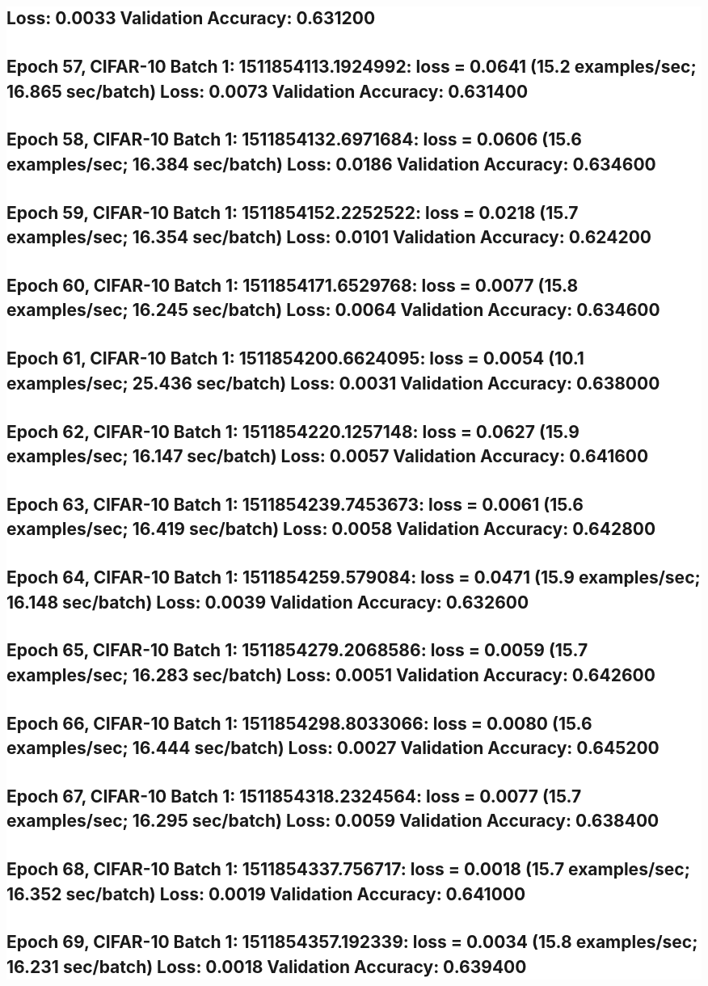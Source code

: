 Loss:     0.0033 Validation Accuracy: 0.631200
----------------------------
Epoch 57, CIFAR-10 Batch 1:  1511854113.1924992: loss = 0.0641 (15.2 examples/sec; 16.865 sec/batch)
Loss:     0.0073 Validation Accuracy: 0.631400
----------------------------
Epoch 58, CIFAR-10 Batch 1:  1511854132.6971684: loss = 0.0606 (15.6 examples/sec; 16.384 sec/batch)
Loss:     0.0186 Validation Accuracy: 0.634600
----------------------------
Epoch 59, CIFAR-10 Batch 1:  1511854152.2252522: loss = 0.0218 (15.7 examples/sec; 16.354 sec/batch)
Loss:     0.0101 Validation Accuracy: 0.624200
----------------------------
Epoch 60, CIFAR-10 Batch 1:  1511854171.6529768: loss = 0.0077 (15.8 examples/sec; 16.245 sec/batch)
Loss:     0.0064 Validation Accuracy: 0.634600
----------------------------
Epoch 61, CIFAR-10 Batch 1:  1511854200.6624095: loss = 0.0054 (10.1 examples/sec; 25.436 sec/batch)
Loss:     0.0031 Validation Accuracy: 0.638000
----------------------------
Epoch 62, CIFAR-10 Batch 1:  1511854220.1257148: loss = 0.0627 (15.9 examples/sec; 16.147 sec/batch)
Loss:     0.0057 Validation Accuracy: 0.641600
----------------------------
Epoch 63, CIFAR-10 Batch 1:  1511854239.7453673: loss = 0.0061 (15.6 examples/sec; 16.419 sec/batch)
Loss:     0.0058 Validation Accuracy: 0.642800
----------------------------
Epoch 64, CIFAR-10 Batch 1:  1511854259.579084: loss = 0.0471 (15.9 examples/sec; 16.148 sec/batch)
Loss:     0.0039 Validation Accuracy: 0.632600
----------------------------
Epoch 65, CIFAR-10 Batch 1:  1511854279.2068586: loss = 0.0059 (15.7 examples/sec; 16.283 sec/batch)
Loss:     0.0051 Validation Accuracy: 0.642600
----------------------------
Epoch 66, CIFAR-10 Batch 1:  1511854298.8033066: loss = 0.0080 (15.6 examples/sec; 16.444 sec/batch)
Loss:     0.0027 Validation Accuracy: 0.645200
----------------------------
Epoch 67, CIFAR-10 Batch 1:  1511854318.2324564: loss = 0.0077 (15.7 examples/sec; 16.295 sec/batch)
Loss:     0.0059 Validation Accuracy: 0.638400
----------------------------
Epoch 68, CIFAR-10 Batch 1:  1511854337.756717: loss = 0.0018 (15.7 examples/sec; 16.352 sec/batch)
Loss:     0.0019 Validation Accuracy: 0.641000
----------------------------
Epoch 69, CIFAR-10 Batch 1:  1511854357.192339: loss = 0.0034 (15.8 examples/sec; 16.231 sec/batch)
Loss:     0.0018 Validation Accuracy: 0.639400
----------------------------